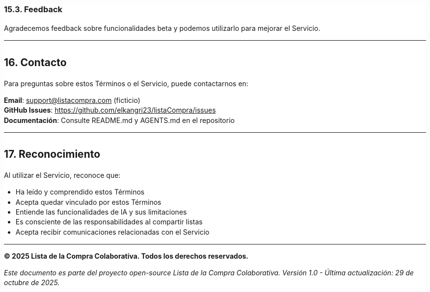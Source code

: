 ### 15.3. Feedback
Agradecemos feedback sobre funcionalidades beta y podemos utilizarlo para mejorar el Servicio.

---

## 16. Contacto

Para preguntas sobre estos Términos o el Servicio, puede contactarnos en:

**Email**: support@listacompra.com (ficticio)  
**GitHub Issues**: https://github.com/elkangri23/listaCompra/issues  
**Documentación**: Consulte README.md y AGENTS.md en el repositorio

---

## 17. Reconocimiento

Al utilizar el Servicio, reconoce que:
- Ha leído y comprendido estos Términos
- Acepta quedar vinculado por estos Términos
- Entiende las funcionalidades de IA y sus limitaciones
- Es consciente de las responsabilidades al compartir listas
- Acepta recibir comunicaciones relacionadas con el Servicio

---

**© 2025 Lista de la Compra Colaborativa. Todos los derechos reservados.**

*Este documento es parte del proyecto open-source Lista de la Compra Colaborativa. Versión 1.0 - Última actualización: 29 de octubre de 2025.*
